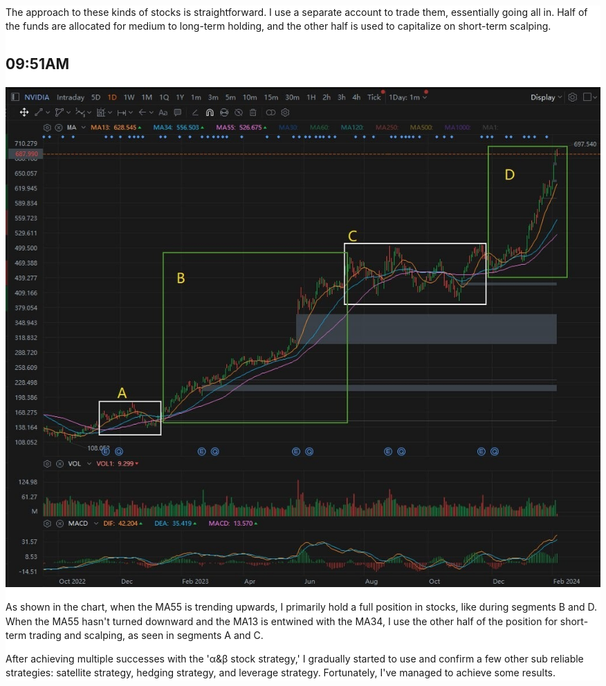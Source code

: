 The approach to these kinds of stocks is straightforward. I use a separate account to trade them, essentially going all in. Half of the funds are allocated for medium to long-term holding, and the other half is used to capitalize on short-term scalping.

## 09:51AM

![2024-02-06_09.51.16_6dd472df.jpg](../images/2024-02-06_09.51.16_6dd472df.jpg)

As shown in the chart, when the MA55 is trending upwards, I primarily hold a full position in stocks, like during segments B and D. When the MA55 hasn't turned downward and the MA13 is entwined with the MA34, I use the other half of the position for short-term trading and scalping, as seen in segments A and C.

After achieving multiple successes with the 'α&amp;β stock strategy,' I gradually started to use and confirm a few other sub reliable strategies: satellite strategy, hedging strategy, and leverage strategy. Fortunately, I've managed to achieve some results.
